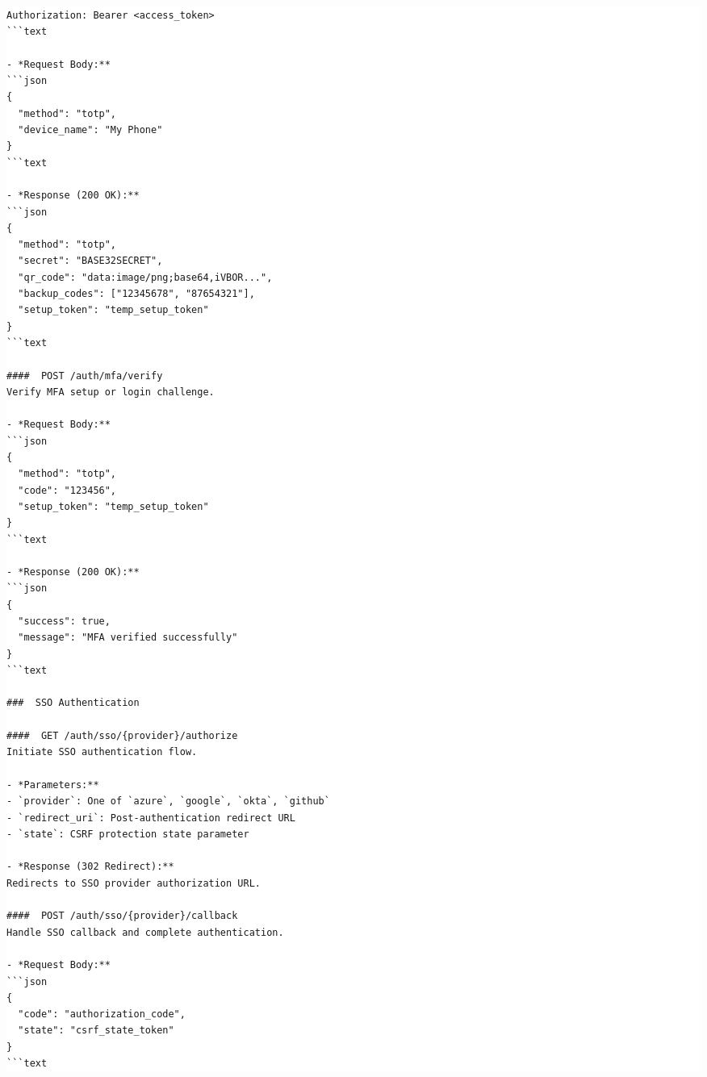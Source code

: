 ```text
Authorization: Bearer <access_token>
```text

- *Request Body:**
```json
{
  "method": "totp",
  "device_name": "My Phone"
}
```text

- *Response (200 OK):**
```json
{
  "method": "totp",
  "secret": "BASE32SECRET",
  "qr_code": "data:image/png;base64,iVBOR...",
  "backup_codes": ["12345678", "87654321"],
  "setup_token": "temp_setup_token"
}
```text

####  POST /auth/mfa/verify
Verify MFA setup or login challenge.

- *Request Body:**
```json
{
  "method": "totp",
  "code": "123456",
  "setup_token": "temp_setup_token"
}
```text

- *Response (200 OK):**
```json
{
  "success": true,
  "message": "MFA verified successfully"
}
```text

###  SSO Authentication

####  GET /auth/sso/{provider}/authorize
Initiate SSO authentication flow.

- *Parameters:**
- `provider`: One of `azure`, `google`, `okta`, `github`
- `redirect_uri`: Post-authentication redirect URL
- `state`: CSRF protection state parameter

- *Response (302 Redirect):**
Redirects to SSO provider authorization URL.

####  POST /auth/sso/{provider}/callback
Handle SSO callback and complete authentication.

- *Request Body:**
```json
{
  "code": "authorization_code",
  "state": "csrf_state_token"
}
```text
```